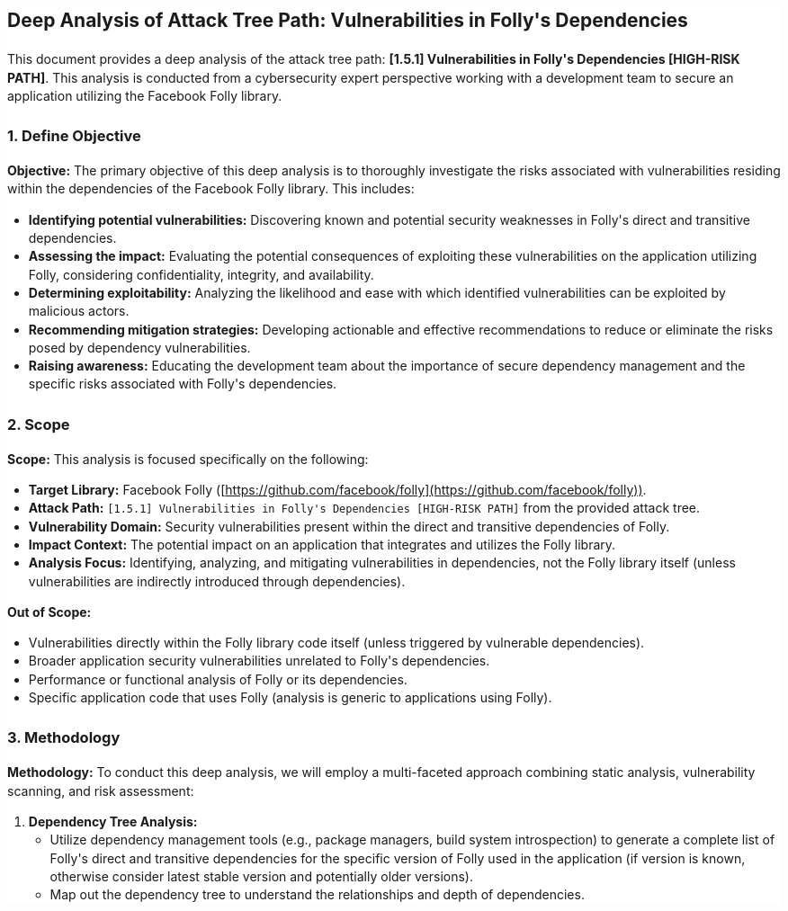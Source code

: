 ## Deep Analysis of Attack Tree Path: Vulnerabilities in Folly's Dependencies

This document provides a deep analysis of the attack tree path: **[1.5.1] Vulnerabilities in Folly's Dependencies [HIGH-RISK PATH]**. This analysis is conducted from a cybersecurity expert perspective working with a development team to secure an application utilizing the Facebook Folly library.

### 1. Define Objective

**Objective:** The primary objective of this deep analysis is to thoroughly investigate the risks associated with vulnerabilities residing within the dependencies of the Facebook Folly library. This includes:

*   **Identifying potential vulnerabilities:**  Discovering known and potential security weaknesses in Folly's direct and transitive dependencies.
*   **Assessing the impact:** Evaluating the potential consequences of exploiting these vulnerabilities on the application utilizing Folly, considering confidentiality, integrity, and availability.
*   **Determining exploitability:** Analyzing the likelihood and ease with which identified vulnerabilities can be exploited by malicious actors.
*   **Recommending mitigation strategies:**  Developing actionable and effective recommendations to reduce or eliminate the risks posed by dependency vulnerabilities.
*   **Raising awareness:** Educating the development team about the importance of secure dependency management and the specific risks associated with Folly's dependencies.

### 2. Scope

**Scope:** This analysis is focused specifically on the following:

*   **Target Library:** Facebook Folly ([https://github.com/facebook/folly](https://github.com/facebook/folly)).
*   **Attack Path:**  `[1.5.1] Vulnerabilities in Folly's Dependencies [HIGH-RISK PATH]` from the provided attack tree.
*   **Vulnerability Domain:**  Security vulnerabilities present within the direct and transitive dependencies of Folly.
*   **Impact Context:**  The potential impact on an application that integrates and utilizes the Folly library.
*   **Analysis Focus:**  Identifying, analyzing, and mitigating vulnerabilities in dependencies, not the Folly library itself (unless vulnerabilities are indirectly introduced through dependencies).

**Out of Scope:**

*   Vulnerabilities directly within the Folly library code itself (unless triggered by vulnerable dependencies).
*   Broader application security vulnerabilities unrelated to Folly's dependencies.
*   Performance or functional analysis of Folly or its dependencies.
*   Specific application code that uses Folly (analysis is generic to applications using Folly).

### 3. Methodology

**Methodology:** To conduct this deep analysis, we will employ a multi-faceted approach combining static analysis, vulnerability scanning, and risk assessment:

1.  **Dependency Tree Analysis:**
    *   Utilize dependency management tools (e.g., package managers, build system introspection) to generate a complete list of Folly's direct and transitive dependencies for the specific version of Folly used in the application (if version is known, otherwise consider latest stable version and potentially older versions).
    *   Map out the dependency tree to understand the relationships and depth of dependencies.
